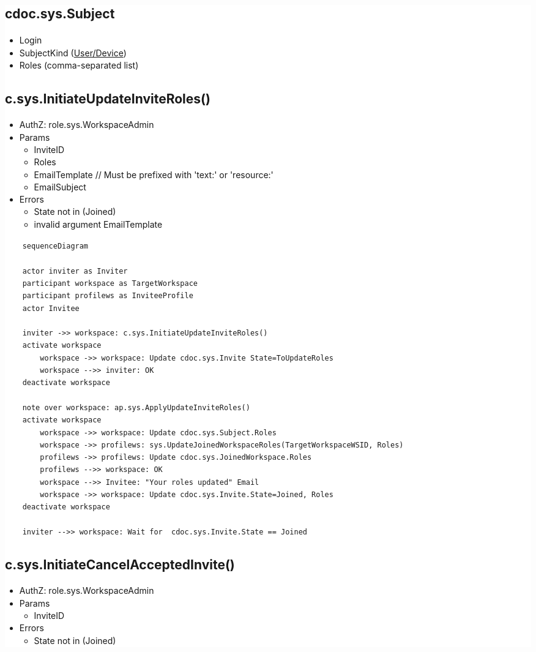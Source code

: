 ## cdoc.sys.Subject

- Login
- SubjectKind ([User/Device](https://github.com/heeus/core-istructs/blob/b95ff00ea97f3731f58b8d95f71914f29786e6bf/types.go#L81))
- Roles (comma-separated list)

## c.sys.InitiateUpdateInviteRoles()

- AuthZ: role.sys.WorkspaceAdmin
- Params
    - InviteID
    - Roles
    - EmailTemplate // Must be prefixed with 'text:' or 'resource:'
    - EmailSubject
- Errors
    - State not in (Joined)
    - invalid argument EmailTemplate


```mermaid
    sequenceDiagram

    actor inviter as Inviter
    participant workspace as TargetWorkspace
    participant profilews as InviteeProfile
    actor Invitee

    inviter ->> workspace: c.sys.InitiateUpdateInviteRoles()
    activate workspace
        workspace ->> workspace: Update cdoc.sys.Invite State=ToUpdateRoles
        workspace -->> inviter: OK
    deactivate workspace      

    note over workspace: ap.sys.ApplyUpdateInviteRoles()
    activate workspace
        workspace ->> workspace: Update cdoc.sys.Subject.Roles
        workspace ->> profilews: sys.UpdateJoinedWorkspaceRoles(TargetWorkspaceWSID, Roles)
        profilews ->> profilews: Update cdoc.sys.JoinedWorkspace.Roles
        profilews -->> workspace: OK
        workspace -->> Invitee: "Your roles updated" Email
        workspace ->> workspace: Update cdoc.sys.Invite.State=Joined, Roles
    deactivate workspace

    inviter -->> workspace: Wait for  cdoc.sys.Invite.State == Joined    

```

## c.sys.InitiateCancelAcceptedInvite()

- AuthZ: role.sys.WorkspaceAdmin
- Params
    - InviteID
- Errors
    - State not in (Joined)
